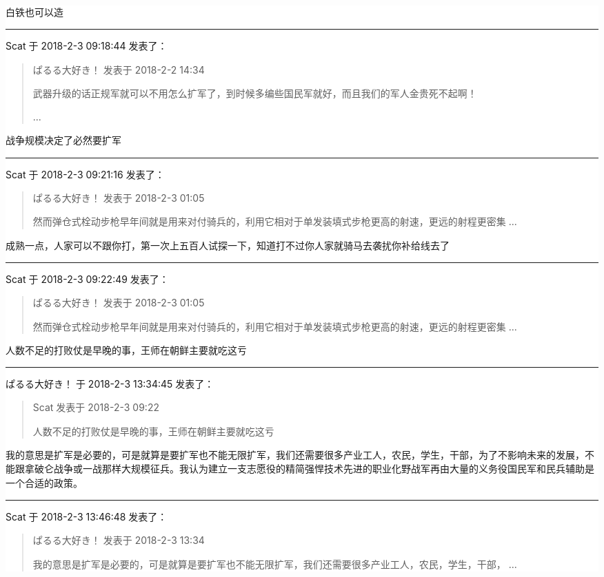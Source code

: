 

白铁也可以造

---------

Scat 于 2018-2-3 09:18:44 发表了：

> ぱるる大好き！ 发表于 2018-2-2 14:34
> 
> 武器升级的话正规军就可以不用怎么扩军了，到时候多编些国民军就好，而且我们的军人金贵死不起啊！
> 
> ...



战争规模决定了必然要扩军

---------

Scat 于 2018-2-3 09:21:16 发表了：

> ぱるる大好き！ 发表于 2018-2-3 01:05
> 
> 然而弹仓式栓动步枪早年间就是用来对付骑兵的，利用它相对于单发装填式步枪更高的射速，更远的射程更密集 ...



成熟一点，人家可以不跟你打，第一次上五百人试探一下，知道打不过你人家就骑马去袭扰你补给线去了

---------

Scat 于 2018-2-3 09:22:49 发表了：

> ぱるる大好き！ 发表于 2018-2-3 01:05
> 
> 然而弹仓式栓动步枪早年间就是用来对付骑兵的，利用它相对于单发装填式步枪更高的射速，更远的射程更密集 ...



人数不足的打败仗是早晚的事，王师在朝鲜主要就吃这亏

---------

ぱるる大好き！ 于 2018-2-3 13:34:45 发表了：

> Scat 发表于 2018-2-3 09:22
> 
> 人数不足的打败仗是早晚的事，王师在朝鲜主要就吃这亏



我的意思是扩军是必要的，可是就算是要扩军也不能无限扩军，我们还需要很多产业工人，农民，学生，干部，为了不影响未来的发展，不能跟拿破仑战争或一战那样大规模征兵。我认为建立一支志愿役的精简强悍技术先进的职业化野战军再由大量的义务役国民军和民兵辅助是一个合适的政策。

---------

Scat 于 2018-2-3 13:46:48 发表了：

> ぱるる大好き！ 发表于 2018-2-3 13:34
> 
> 我的意思是扩军是必要的，可是就算是要扩军也不能无限扩军，我们还需要很多产业工人，农民，学生，干部， ...

